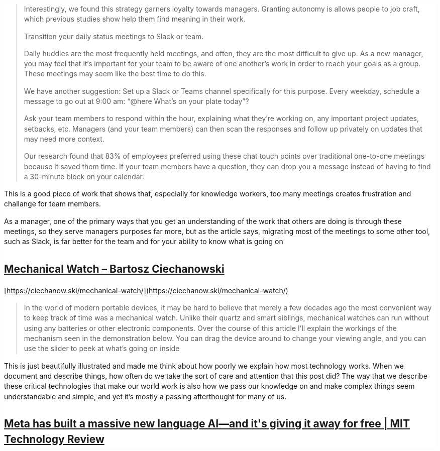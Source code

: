 > Interestingly, we found this strategy garners loyalty towards managers. Granting autonomy is allows people to job craft, which previous studies show help them find meaning in their work.
> 
> Transition your daily status meetings to Slack or team.
> 
> Daily huddles are the most frequently held meetings, and often, they are the most difficult to give up. As a new manager, you may feel that it’s important for your team to be aware of one another’s work in order to reach your goals as a group. These meetings may seem like the best time to do this.
> 
> We have another suggestion: Set up a Slack or Teams channel specifically for this purpose. Every weekday, schedule a message to go out at 9:00 am: “@here What’s on your plate today”?
> 
> Ask your team members to respond within the hour, explaining what they’re working on, any important project updates, setbacks, etc. Managers (and your team members) can then scan the responses and follow up privately on updates that may need more context.
> 
> Our research found that 83% of employees preferred using these chat touch points over traditional one-to-one meetings because it saved them time. If your team members have a question, they can drop you a message instead of having to find a 30-minute block on your calendar.


This is a good piece of work that shows that, especially for knowledge workers, too many meetings creates frustration and challange for team members.

As a manager, one of the primary ways that you get an understanding of the work that others are doing is through these meetings, so they serve managers purposes far more, but as the article says, migrating most of the meetings to some other tool, such as Slack, is far better for the team and for your ability to know what is going on


## [Mechanical Watch – Bartosz Ciechanowski ](https://ciechanow.ski/mechanical-watch/)

[https://ciechanow.ski/mechanical-watch/](https://ciechanow.ski/mechanical-watch/)

> In the world of modern portable devices, it may be hard to believe that merely a few decades ago the most convenient way to keep track of time was a mechanical watch. Unlike their quartz and smart siblings, mechanical watches can run without using any batteries or other electronic components.
> Over the course of this article I’ll explain the workings of the mechanism seen in the demonstration below. You can drag the device around to change your viewing angle, and you can use the slider to peek at what’s going on inside 


This is just beautifully illustrated and made me think about how poorly we explain how most technology works.  When we document and describe things, how often do we take the sort of care and attention that this post did?  The way that we describe these critical technologies that make our world work is also how we pass our knowledge on and make complex things seem understandable and simple, and yet it’s mostly a passing afterthought for many of us. 


## [Meta has built a massive new language AI—and it's giving it away for free | MIT Technology Review ](https://www.technologyreview.com/2022/05/03/1051691/meta-ai-large-language-model-gpt3-ethics-huggingface-transparency/)
